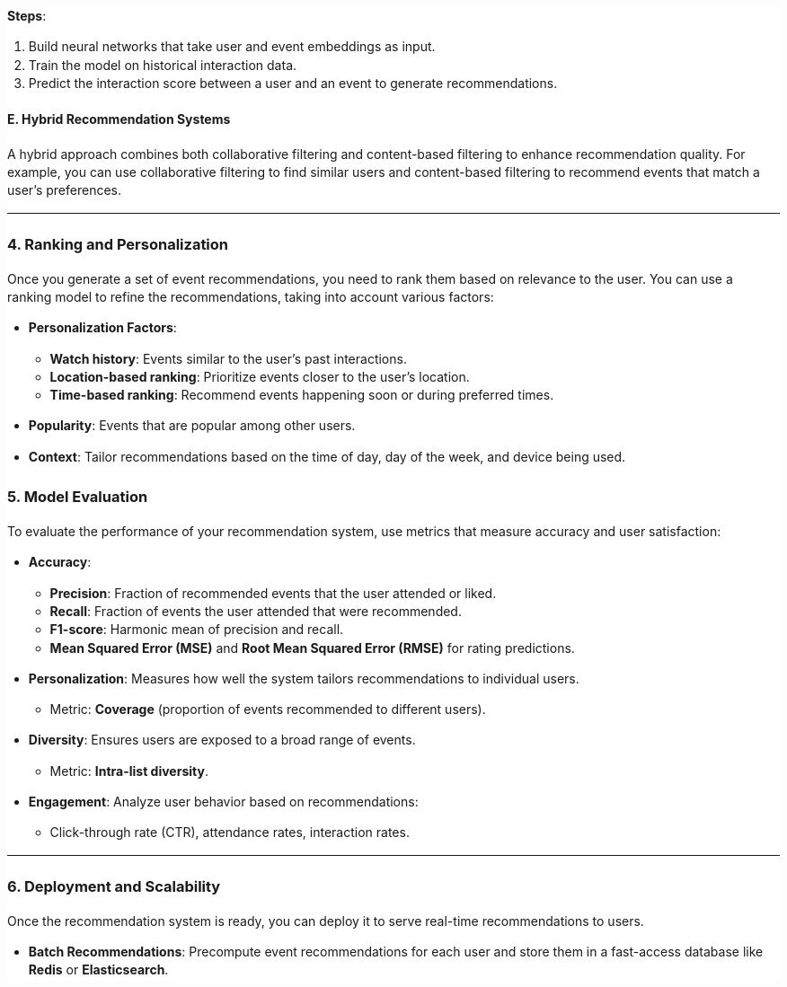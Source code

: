 **Steps**:
1. Build neural networks that take user and event embeddings as input.
2. Train the model on historical interaction data.
3. Predict the interaction score between a user and an event to generate recommendations.

#### **E. Hybrid Recommendation Systems**

A hybrid approach combines both collaborative filtering and content-based filtering to enhance recommendation quality. For example, you can use collaborative filtering to find similar users and content-based filtering to recommend events that match a user’s preferences.

---

### 4. **Ranking and Personalization**

Once you generate a set of event recommendations, you need to rank them based on relevance to the user. You can use a ranking model to refine the recommendations, taking into account various factors:

- **Personalization Factors**:
  - **Watch history**: Events similar to the user’s past interactions.
  - **Location-based ranking**: Prioritize events closer to the user’s location.
  - **Time-based ranking**: Recommend events happening soon or during preferred times.
  
- **Popularity**: Events that are popular among other users.
- **Context**: Tailor recommendations based on the time of day, day of the week, and device being used.

### 5. **Model Evaluation**

To evaluate the performance of your recommendation system, use metrics that measure accuracy and user satisfaction:

- **Accuracy**: 
  - **Precision**: Fraction of recommended events that the user attended or liked.
  - **Recall**: Fraction of events the user attended that were recommended.
  - **F1-score**: Harmonic mean of precision and recall.
  - **Mean Squared Error (MSE)** and **Root Mean Squared Error (RMSE)** for rating predictions.
  
- **Personalization**: Measures how well the system tailors recommendations to individual users.
  - Metric: **Coverage** (proportion of events recommended to different users).
  
- **Diversity**: Ensures users are exposed to a broad range of events.
  - Metric: **Intra-list diversity**.

- **Engagement**: Analyze user behavior based on recommendations:
  - Click-through rate (CTR), attendance rates, interaction rates.

---

### 6. **Deployment and Scalability**

Once the recommendation system is ready, you can deploy it to serve real-time recommendations to users.

- **Batch Recommendations**: Precompute event recommendations for each user and store them in a fast-access database like **Redis** or **Elasticsearch**.
  